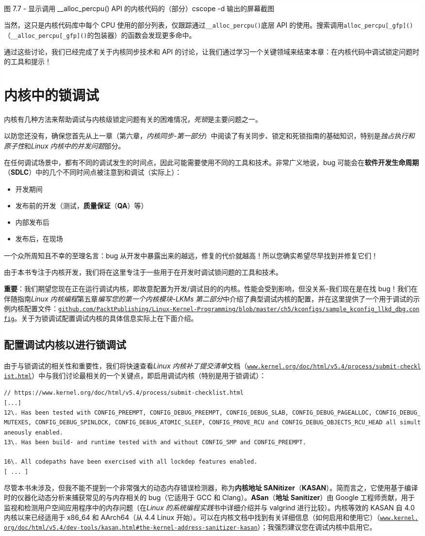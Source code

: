 图 7.7 - 显示调用 __alloc_percpu() API 的内核代码的（部分）cscope -d 输出的屏幕截图

当然，这只是内核代码库中每个 CPU 使用的部分列表，仅跟踪通过`__alloc_percpu()`底层 API 的使用。搜索调用`alloc_percpu[_gfp]()`（`__alloc_percpu[_gfp]()`的包装器）的函数会发现更多命中。

通过这些讨论，我们已经完成了关于内核同步技术和 API 的讨论，让我们通过学习一个关键领域来结束本章：在内核代码中调试锁定问题时的工具和提示！

# 内核中的锁调试

内核有几种方法来帮助调试与内核级锁定问题有关的困难情况，*死锁*是主要问题之一。

以防您还没有，确保您首先从上一章（第六章，*内核同步-第一部分*）中阅读了有关同步、锁定和死锁指南的基础知识，特别是*独占执行和原子性*和*Linux 内核中的并发问题*部分。

在任何调试场景中，都有不同的调试发生的时间点，因此可能需要使用不同的工具和技术。非常广义地说，bug 可能会在**软件开发生命周期**（**SDLC**）中的几个不同时间点被注意到和调试（实际上）：

+   开发期间

+   发布前的开发（测试，**质量保证**（**QA**）等）

+   内部发布后

+   发布后，在现场

一个众所周知且不幸的至理名言：bug 从开发中暴露出来的越远，修复的代价就越高！所以您确实希望尽早找到并修复它们！

由于本书专注于内核开发，我们将在这里专注于一些用于在开发时调试锁问题的工具和技术。

**重要**：我们期望您现在正在运行调试内核，即故意配置为开发/调试目的的内核。性能会受到影响，但没关系-我们现在是在找 bug！我们在伴随指南*Linux 内核编程*第五章*编写您的第一个内核模块-LKMs 第二部分*中介绍了典型调试内核的配置，并在这里提供了一个用于调试的示例内核配置文件：[`github.com/PacktPublishing/Linux-Kernel-Programming/blob/master/ch5/kconfigs/sample_kconfig_llkd_dbg.config`](https://github.com/PacktPublishing/Linux-Kernel-Programming/blob/master/ch5/kconfigs/sample_kconfig_llkd_dbg.config)。关于为锁调试配置调试内核的具体信息实际上在下面介绍。

## 配置调试内核以进行锁调试

由于与锁调试的相关性和重要性，我们将快速查看*Linux 内核补丁提交清单*文档（[`www.kernel.org/doc/html/v5.4/process/submit-checklist.html`](https://www.kernel.org/doc/html/v5.4/process/submit-checklist.html)）中与我们讨论最相关的一个关键点，即启用调试内核（特别是用于锁调试）：

```
// https://www.kernel.org/doc/html/v5.4/process/submit-checklist.html
[...]
12\. Has been tested with CONFIG_PREEMPT, CONFIG_DEBUG_PREEMPT, CONFIG_DEBUG_SLAB, CONFIG_DEBUG_PAGEALLOC, CONFIG_DEBUG_MUTEXES, CONFIG_DEBUG_SPINLOCK, CONFIG_DEBUG_ATOMIC_SLEEP, CONFIG_PROVE_RCU and CONFIG_DEBUG_OBJECTS_RCU_HEAD all simultaneously enabled. 
13\. Has been build- and runtime tested with and without CONFIG_SMP and CONFIG_PREEMPT.

16\. All codepaths have been exercised with all lockdep features enabled.
[ ... ]
```

尽管本书未涉及，但我不能不提到一个非常强大的动态内存错误检测器，称为**内核地址 SANitizer**（**KASAN**）。简而言之，它使用基于编译时的仪器化动态分析来捕获常见的与内存相关的 bug（它适用于 GCC 和 Clang）。**ASan**（**地址 Sanitizer**）由 Google 工程师贡献，用于监视和检测用户空间应用程序中的内存问题（在*Linux 的系统编程实践*书中详细介绍并与 valgrind 进行比较）。内核等效的 KASAN 自 4.0 内核以来已经适用于 x86_64 和 AArch64（从 4.4 Linux 开始）。可以在内核文档中找到有关详细信息（如何启用和使用它）（[`www.kernel.org/doc/html/v5.4/dev-tools/kasan.html#the-kernel-address-sanitizer-kasan`](https://www.kernel.org/doc/html/v5.4/dev-tools/kasan.html#the-kernel-address-sanitizer-kasan)）；我强烈建议您在调试内核中启用它。
